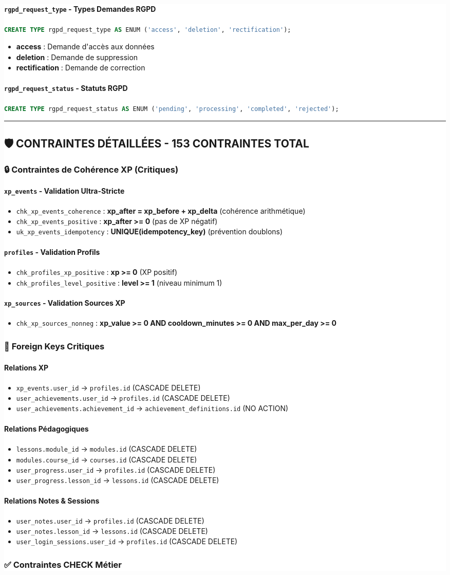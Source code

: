 #### `rgpd_request_type` - Types Demandes RGPD
```sql
CREATE TYPE rgpd_request_type AS ENUM ('access', 'deletion', 'rectification');
```
- **access** : Demande d'accès aux données
- **deletion** : Demande de suppression
- **rectification** : Demande de correction

#### `rgpd_request_status` - Statuts RGPD
```sql
CREATE TYPE rgpd_request_status AS ENUM ('pending', 'processing', 'completed', 'rejected');
```

---

## 🛡️ CONTRAINTES DÉTAILLÉES - 153 CONTRAINTES TOTAL

### 🔒 **Contraintes de Cohérence XP (Critiques)**

#### `xp_events` - Validation Ultra-Stricte
- `chk_xp_events_coherence` : **xp_after = xp_before + xp_delta** (cohérence arithmétique)
- `chk_xp_events_positive` : **xp_after >= 0** (pas de XP négatif)
- `uk_xp_events_idempotency` : **UNIQUE(idempotency_key)** (prévention doublons)

#### `profiles` - Validation Profils
- `chk_profiles_xp_positive` : **xp >= 0** (XP positif)
- `chk_profiles_level_positive` : **level >= 1** (niveau minimum 1)

#### `xp_sources` - Validation Sources XP
- `chk_xp_sources_nonneg` : **xp_value >= 0 AND cooldown_minutes >= 0 AND max_per_day >= 0**

### 🔗 **Foreign Keys Critiques**

#### Relations XP
- `xp_events.user_id` → `profiles.id` (CASCADE DELETE)
- `user_achievements.user_id` → `profiles.id` (CASCADE DELETE)
- `user_achievements.achievement_id` → `achievement_definitions.id` (NO ACTION)

#### Relations Pédagogiques
- `lessons.module_id` → `modules.id` (CASCADE DELETE)
- `modules.course_id` → `courses.id` (CASCADE DELETE)
- `user_progress.user_id` → `profiles.id` (CASCADE DELETE)
- `user_progress.lesson_id` → `lessons.id` (CASCADE DELETE)

#### Relations Notes & Sessions
- `user_notes.user_id` → `profiles.id` (CASCADE DELETE)
- `user_notes.lesson_id` → `lessons.id` (CASCADE DELETE)
- `user_login_sessions.user_id` → `profiles.id` (CASCADE DELETE)

### ✅ **Contraintes CHECK Métier**
